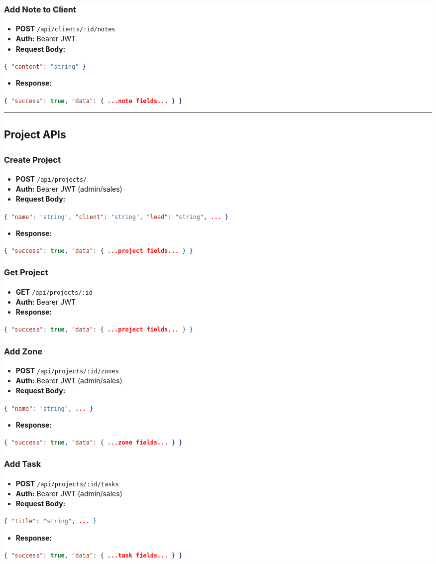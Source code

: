 ### Add Note to Client
- **POST** `/api/clients/:id/notes`
- **Auth:** Bearer JWT
- **Request Body:**
```json
{ "content": "string" }
```
- **Response:**
```json
{ "success": true, "data": { ...note fields... } }
```

---

## Project APIs

### Create Project
- **POST** `/api/projects/`
- **Auth:** Bearer JWT (admin/sales)
- **Request Body:**
```json
{ "name": "string", "client": "string", "lead": "string", ... }
```
- **Response:**
```json
{ "success": true, "data": { ...project fields... } }
```

### Get Project
- **GET** `/api/projects/:id`
- **Auth:** Bearer JWT
- **Response:**
```json
{ "success": true, "data": { ...project fields... } }
```

### Add Zone
- **POST** `/api/projects/:id/zones`
- **Auth:** Bearer JWT (admin/sales)
- **Request Body:**
```json
{ "name": "string", ... }
```
- **Response:**
```json
{ "success": true, "data": { ...zone fields... } }
```

### Add Task
- **POST** `/api/projects/:id/tasks`
- **Auth:** Bearer JWT (admin/sales)
- **Request Body:**
```json
{ "title": "string", ... }
```
- **Response:**
```json
{ "success": true, "data": { ...task fields... } }
```
